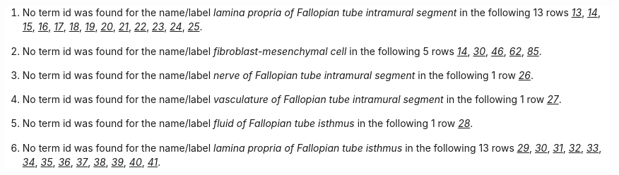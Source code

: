 1. No term id was found for the name/label _lamina propria of Fallopian tube intramural segment_ in the following 13 rows _[13](https://docs.google.com/spreadsheets/d/16DHu7R9MC2B_fP7uRiDYcDIUvFs6SwHmZWgwpzuJwfI/edit#gid=991519552&range=13:13)_, _[14](https://docs.google.com/spreadsheets/d/16DHu7R9MC2B_fP7uRiDYcDIUvFs6SwHmZWgwpzuJwfI/edit#gid=991519552&range=14:14)_, _[15](https://docs.google.com/spreadsheets/d/16DHu7R9MC2B_fP7uRiDYcDIUvFs6SwHmZWgwpzuJwfI/edit#gid=991519552&range=15:15)_, _[16](https://docs.google.com/spreadsheets/d/16DHu7R9MC2B_fP7uRiDYcDIUvFs6SwHmZWgwpzuJwfI/edit#gid=991519552&range=16:16)_, _[17](https://docs.google.com/spreadsheets/d/16DHu7R9MC2B_fP7uRiDYcDIUvFs6SwHmZWgwpzuJwfI/edit#gid=991519552&range=17:17)_, _[18](https://docs.google.com/spreadsheets/d/16DHu7R9MC2B_fP7uRiDYcDIUvFs6SwHmZWgwpzuJwfI/edit#gid=991519552&range=18:18)_, _[19](https://docs.google.com/spreadsheets/d/16DHu7R9MC2B_fP7uRiDYcDIUvFs6SwHmZWgwpzuJwfI/edit#gid=991519552&range=19:19)_, _[20](https://docs.google.com/spreadsheets/d/16DHu7R9MC2B_fP7uRiDYcDIUvFs6SwHmZWgwpzuJwfI/edit#gid=991519552&range=20:20)_, _[21](https://docs.google.com/spreadsheets/d/16DHu7R9MC2B_fP7uRiDYcDIUvFs6SwHmZWgwpzuJwfI/edit#gid=991519552&range=21:21)_, _[22](https://docs.google.com/spreadsheets/d/16DHu7R9MC2B_fP7uRiDYcDIUvFs6SwHmZWgwpzuJwfI/edit#gid=991519552&range=22:22)_, _[23](https://docs.google.com/spreadsheets/d/16DHu7R9MC2B_fP7uRiDYcDIUvFs6SwHmZWgwpzuJwfI/edit#gid=991519552&range=23:23)_, _[24](https://docs.google.com/spreadsheets/d/16DHu7R9MC2B_fP7uRiDYcDIUvFs6SwHmZWgwpzuJwfI/edit#gid=991519552&range=24:24)_, _[25](https://docs.google.com/spreadsheets/d/16DHu7R9MC2B_fP7uRiDYcDIUvFs6SwHmZWgwpzuJwfI/edit#gid=991519552&range=25:25)_.

1. No term id was found for the name/label _fibroblast-mesenchymal cell_ in the following 5 rows _[14](https://docs.google.com/spreadsheets/d/16DHu7R9MC2B_fP7uRiDYcDIUvFs6SwHmZWgwpzuJwfI/edit#gid=991519552&range=14:14)_, _[30](https://docs.google.com/spreadsheets/d/16DHu7R9MC2B_fP7uRiDYcDIUvFs6SwHmZWgwpzuJwfI/edit#gid=991519552&range=30:30)_, _[46](https://docs.google.com/spreadsheets/d/16DHu7R9MC2B_fP7uRiDYcDIUvFs6SwHmZWgwpzuJwfI/edit#gid=991519552&range=46:46)_, _[62](https://docs.google.com/spreadsheets/d/16DHu7R9MC2B_fP7uRiDYcDIUvFs6SwHmZWgwpzuJwfI/edit#gid=991519552&range=62:62)_, _[85](https://docs.google.com/spreadsheets/d/16DHu7R9MC2B_fP7uRiDYcDIUvFs6SwHmZWgwpzuJwfI/edit#gid=991519552&range=85:85)_.

1. No term id was found for the name/label _nerve of Fallopian tube intramural segment_ in the following 1 row _[26](https://docs.google.com/spreadsheets/d/16DHu7R9MC2B_fP7uRiDYcDIUvFs6SwHmZWgwpzuJwfI/edit#gid=991519552&range=26:26)_.

1. No term id was found for the name/label _vasculature of Fallopian tube intramural segment_ in the following 1 row _[27](https://docs.google.com/spreadsheets/d/16DHu7R9MC2B_fP7uRiDYcDIUvFs6SwHmZWgwpzuJwfI/edit#gid=991519552&range=27:27)_.

1. No term id was found for the name/label _fluid of Fallopian tube isthmus_ in the following 1 row _[28](https://docs.google.com/spreadsheets/d/16DHu7R9MC2B_fP7uRiDYcDIUvFs6SwHmZWgwpzuJwfI/edit#gid=991519552&range=28:28)_.

1. No term id was found for the name/label _lamina propria of Fallopian tube isthmus_ in the following 13 rows _[29](https://docs.google.com/spreadsheets/d/16DHu7R9MC2B_fP7uRiDYcDIUvFs6SwHmZWgwpzuJwfI/edit#gid=991519552&range=29:29)_, _[30](https://docs.google.com/spreadsheets/d/16DHu7R9MC2B_fP7uRiDYcDIUvFs6SwHmZWgwpzuJwfI/edit#gid=991519552&range=30:30)_, _[31](https://docs.google.com/spreadsheets/d/16DHu7R9MC2B_fP7uRiDYcDIUvFs6SwHmZWgwpzuJwfI/edit#gid=991519552&range=31:31)_, _[32](https://docs.google.com/spreadsheets/d/16DHu7R9MC2B_fP7uRiDYcDIUvFs6SwHmZWgwpzuJwfI/edit#gid=991519552&range=32:32)_, _[33](https://docs.google.com/spreadsheets/d/16DHu7R9MC2B_fP7uRiDYcDIUvFs6SwHmZWgwpzuJwfI/edit#gid=991519552&range=33:33)_, _[34](https://docs.google.com/spreadsheets/d/16DHu7R9MC2B_fP7uRiDYcDIUvFs6SwHmZWgwpzuJwfI/edit#gid=991519552&range=34:34)_, _[35](https://docs.google.com/spreadsheets/d/16DHu7R9MC2B_fP7uRiDYcDIUvFs6SwHmZWgwpzuJwfI/edit#gid=991519552&range=35:35)_, _[36](https://docs.google.com/spreadsheets/d/16DHu7R9MC2B_fP7uRiDYcDIUvFs6SwHmZWgwpzuJwfI/edit#gid=991519552&range=36:36)_, _[37](https://docs.google.com/spreadsheets/d/16DHu7R9MC2B_fP7uRiDYcDIUvFs6SwHmZWgwpzuJwfI/edit#gid=991519552&range=37:37)_, _[38](https://docs.google.com/spreadsheets/d/16DHu7R9MC2B_fP7uRiDYcDIUvFs6SwHmZWgwpzuJwfI/edit#gid=991519552&range=38:38)_, _[39](https://docs.google.com/spreadsheets/d/16DHu7R9MC2B_fP7uRiDYcDIUvFs6SwHmZWgwpzuJwfI/edit#gid=991519552&range=39:39)_, _[40](https://docs.google.com/spreadsheets/d/16DHu7R9MC2B_fP7uRiDYcDIUvFs6SwHmZWgwpzuJwfI/edit#gid=991519552&range=40:40)_, _[41](https://docs.google.com/spreadsheets/d/16DHu7R9MC2B_fP7uRiDYcDIUvFs6SwHmZWgwpzuJwfI/edit#gid=991519552&range=41:41)_.
